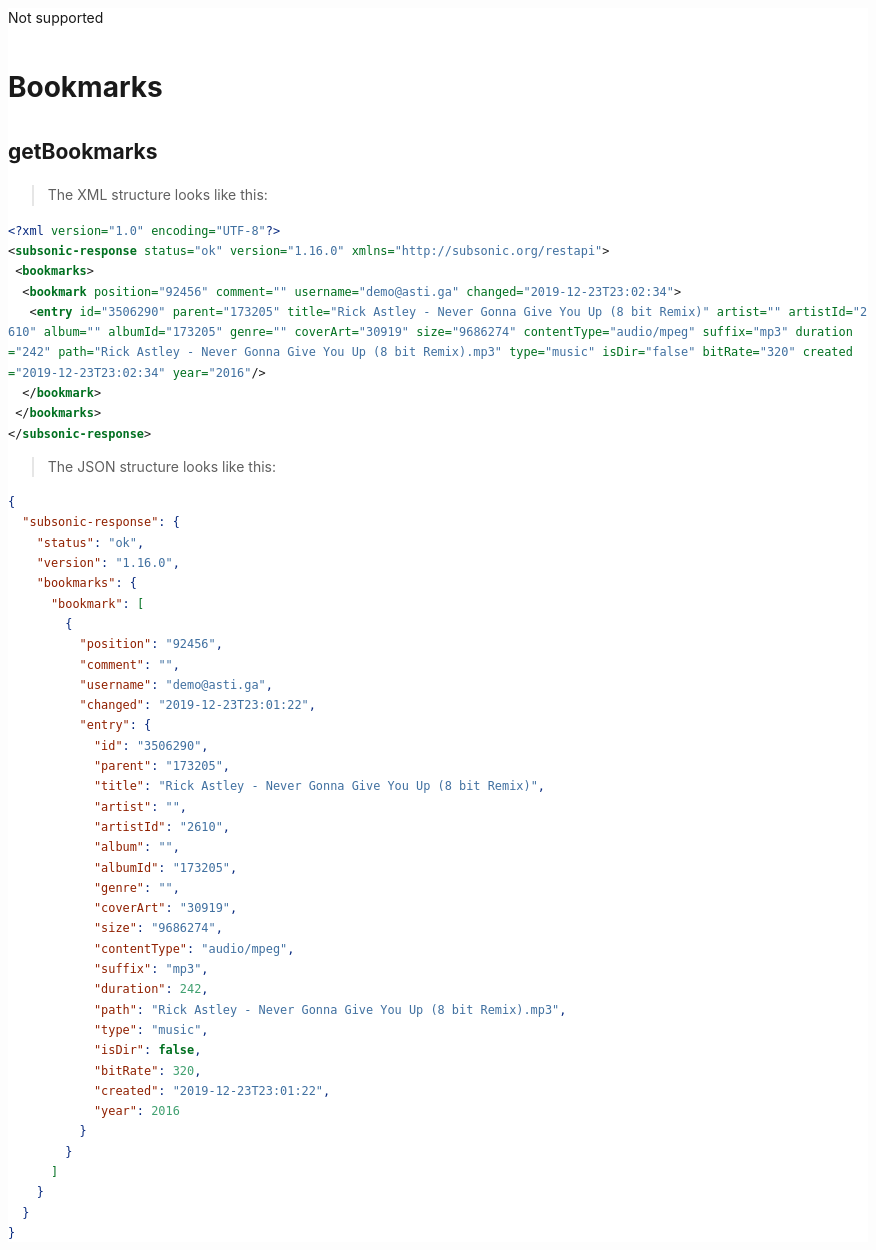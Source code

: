Not supported

# Bookmarks

## getBookmarks

> The XML structure looks like this:

```xml
<?xml version="1.0" encoding="UTF-8"?>
<subsonic-response status="ok" version="1.16.0" xmlns="http://subsonic.org/restapi">
 <bookmarks>
  <bookmark position="92456" comment="" username="demo@asti.ga" changed="2019-12-23T23:02:34">
   <entry id="3506290" parent="173205" title="Rick Astley - Never Gonna Give You Up (8 bit Remix)" artist="" artistId="2610" album="" albumId="173205" genre="" coverArt="30919" size="9686274" contentType="audio/mpeg" suffix="mp3" duration="242" path="Rick Astley - Never Gonna Give You Up (8 bit Remix).mp3" type="music" isDir="false" bitRate="320" created="2019-12-23T23:02:34" year="2016"/>
  </bookmark>
 </bookmarks>
</subsonic-response>
```

> The JSON structure looks like this:

```json
{
  "subsonic-response": {
    "status": "ok",
    "version": "1.16.0",
    "bookmarks": {
      "bookmark": [
        {
          "position": "92456",
          "comment": "",
          "username": "demo@asti.ga",
          "changed": "2019-12-23T23:01:22",
          "entry": {
            "id": "3506290",
            "parent": "173205",
            "title": "Rick Astley - Never Gonna Give You Up (8 bit Remix)",
            "artist": "",
            "artistId": "2610",
            "album": "",
            "albumId": "173205",
            "genre": "",
            "coverArt": "30919",
            "size": "9686274",
            "contentType": "audio/mpeg",
            "suffix": "mp3",
            "duration": 242,
            "path": "Rick Astley - Never Gonna Give You Up (8 bit Remix).mp3",
            "type": "music",
            "isDir": false,
            "bitRate": 320,
            "created": "2019-12-23T23:01:22",
            "year": 2016
          }
        }
      ]
    }
  }
}
```
